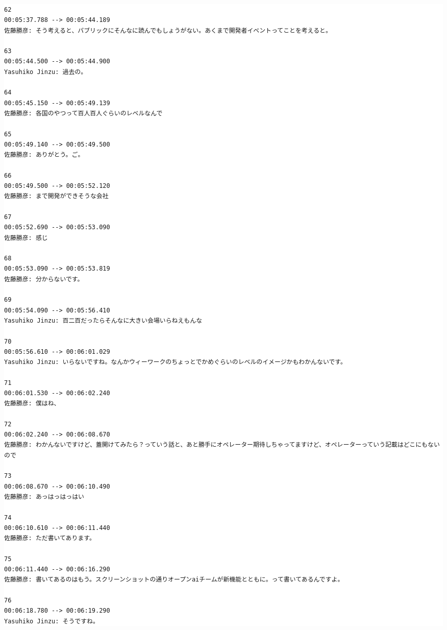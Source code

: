     62
    00:05:37.788 --> 00:05:44.189
    佐藤勝彦: そう考えると、パブリックにそんなに読んでもしょうがない。あくまで開発者イベントってことを考えると。
    
    63
    00:05:44.500 --> 00:05:44.900
    Yasuhiko Jinzu: 過去の。
    
    64
    00:05:45.150 --> 00:05:49.139
    佐藤勝彦: 各国のやつって百人百人ぐらいのレベルなんで
    
    65
    00:05:49.140 --> 00:05:49.500
    佐藤勝彦: ありがとう。ご。
    
    66
    00:05:49.500 --> 00:05:52.120
    佐藤勝彦: まで開発ができそうな会社
    
    67
    00:05:52.690 --> 00:05:53.090
    佐藤勝彦: 感じ
    
    68
    00:05:53.090 --> 00:05:53.819
    佐藤勝彦: 分からないです。
    
    69
    00:05:54.090 --> 00:05:56.410
    Yasuhiko Jinzu: 百二百だったらそんなに大きい会場いらねえもんな
    
    70
    00:05:56.610 --> 00:06:01.029
    Yasuhiko Jinzu: いらないですね。なんかウィーワークのちょっとでかめぐらいのレベルのイメージかもわかんないです。
    
    71
    00:06:01.530 --> 00:06:02.240
    佐藤勝彦: 僕はね、
    
    72
    00:06:02.240 --> 00:06:08.670
    佐藤勝彦: わかんないですけど、蓋開けてみたら？っていう話と、あと勝手にオペレーター期待しちゃってますけど、オペレーターっていう記載はどこにもないので
    
    73
    00:06:08.670 --> 00:06:10.490
    佐藤勝彦: あっはっはっはい
    
    74
    00:06:10.610 --> 00:06:11.440
    佐藤勝彦: ただ書いてあります。
    
    75
    00:06:11.440 --> 00:06:16.290
    佐藤勝彦: 書いてあるのはもう。スクリーンショットの通りオープンaiチームが新機能とともに。って書いてあるんですよ。
    
    76
    00:06:18.780 --> 00:06:19.290
    Yasuhiko Jinzu: そうですね。
    